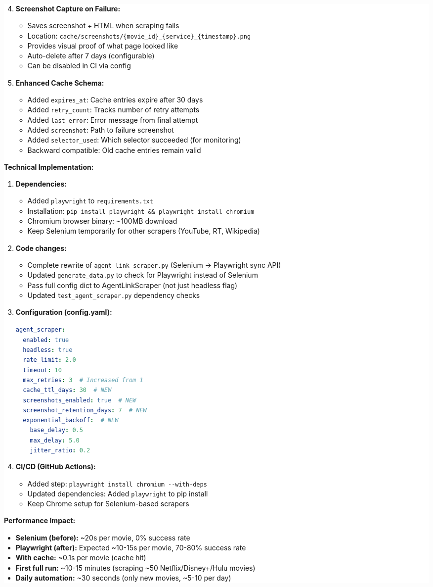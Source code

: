 4. **Screenshot Capture on Failure:**
   - Saves screenshot + HTML when scraping fails
   - Location: `cache/screenshots/{movie_id}_{service}_{timestamp}.png`
   - Provides visual proof of what page looked like
   - Auto-delete after 7 days (configurable)
   - Can be disabled in CI via config

5. **Enhanced Cache Schema:**
   - Added `expires_at`: Cache entries expire after 30 days
   - Added `retry_count`: Tracks number of retry attempts
   - Added `last_error`: Error message from final attempt
   - Added `screenshot`: Path to failure screenshot
   - Added `selector_used`: Which selector succeeded (for monitoring)
   - Backward compatible: Old cache entries remain valid

**Technical Implementation:**

1. **Dependencies:**
   - Added `playwright` to `requirements.txt`
   - Installation: `pip install playwright && playwright install chromium`
   - Chromium browser binary: ~100MB download
   - Keep Selenium temporarily for other scrapers (YouTube, RT, Wikipedia)

2. **Code changes:**
   - Complete rewrite of `agent_link_scraper.py` (Selenium → Playwright sync API)
   - Updated `generate_data.py` to check for Playwright instead of Selenium
   - Pass full config dict to AgentLinkScraper (not just headless flag)
   - Updated `test_agent_scraper.py` dependency checks

3. **Configuration (config.yaml):**
   ```yaml
   agent_scraper:
     enabled: true
     headless: true
     rate_limit: 2.0
     timeout: 10
     max_retries: 3  # Increased from 1
     cache_ttl_days: 30  # NEW
     screenshots_enabled: true  # NEW
     screenshot_retention_days: 7  # NEW
     exponential_backoff:  # NEW
       base_delay: 0.5
       max_delay: 5.0
       jitter_ratio: 0.2
   ```

4. **CI/CD (GitHub Actions):**
   - Added step: `playwright install chromium --with-deps`
   - Updated dependencies: Added `playwright` to pip install
   - Keep Chrome setup for Selenium-based scrapers

**Performance Impact:**

- **Selenium (before):** ~20s per movie, 0% success rate
- **Playwright (after):** Expected ~10-15s per movie, 70-80% success rate
- **With cache:** ~0.1s per movie (cache hit)
- **First full run:** ~10-15 minutes (scraping ~50 Netflix/Disney+/Hulu movies)
- **Daily automation:** ~30 seconds (only new movies, ~5-10 per day)
